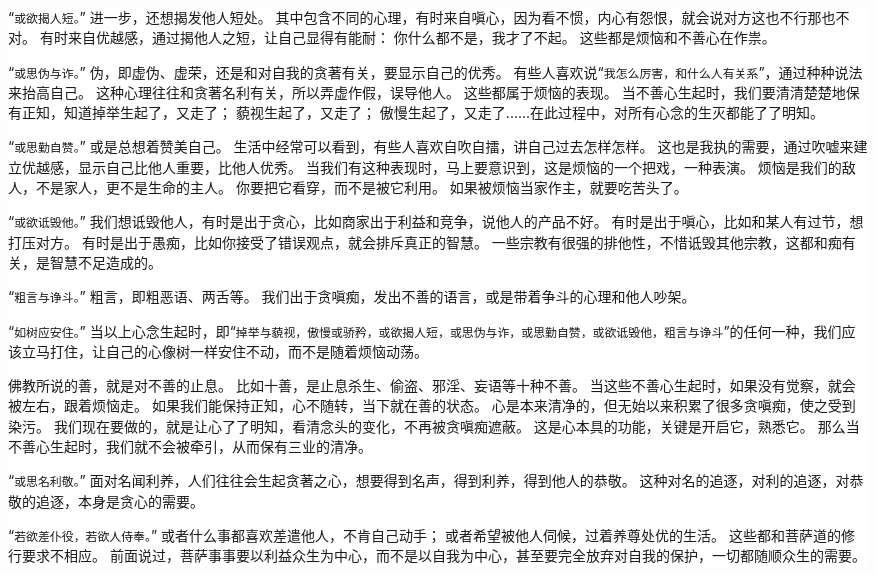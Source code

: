 “`或欲揭人短。`”
进一步，还想揭发他人短处。
其中包含不同的心理，有时来自嗔心，因为看不惯，内心有怨恨，就会说对方这也不行那也不对。
有时来自优越感，通过揭他人之短，让自己显得有能耐：
你什么都不是，我才了不起。
这些都是烦恼和不善心在作祟。

“`或思伪与诈。`”
伪，即虚伪、虚荣，还是和对自我的贪著有关，要显示自己的优秀。
有些人喜欢说“`我怎么厉害，和什么人有关系`”，通过种种说法来抬高自己。
这种心理往往和贪著名利有关，所以弄虚作假，误导他人。
这些都属于烦恼的表现。
当不善心生起时，我们要清清楚楚地保有正知，知道掉举生起了，又走了；
藐视生起了，又走了；
傲慢生起了，又走了......在此过程中，对所有心念的生灭都能了了明知。

“`或思勤自赞。`”
或是总想着赞美自己。
生活中经常可以看到，有些人喜欢自吹自擂，讲自己过去怎样怎样。
这也是我执的需要，通过吹嘘来建立优越感，显示自己比他人重要，比他人优秀。
当我们有这种表现时，马上要意识到，这是烦恼的一个把戏，一种表演。
烦恼是我们的敌人，不是家人，更不是生命的主人。
你要把它看穿，而不是被它利用。
如果被烦恼当家作主，就要吃苦头了。

“`或欲诋毁他。`”
我们想诋毁他人，有时是出于贪心，比如商家出于利益和竞争，说他人的产品不好。
有时是出于嗔心，比如和某人有过节，想打压对方。
有时是出于愚痴，比如你接受了错误观点，就会排斥真正的智慧。
一些宗教有很强的排他性，不惜诋毁其他宗教，这都和痴有关，是智慧不足造成的。

“`粗言与诤斗。`”
粗言，即粗恶语、两舌等。
我们出于贪嗔痴，发出不善的语言，或是带着争斗的心理和他人吵架。

“`如树应安住。`”
当以上心念生起时，即“`掉举与藐视，傲慢或骄矜，或欲揭人短，或思伪与诈，或思勤自赞，或欲诋毁他，粗言与诤斗`”的任何一种，我们应该立马打住，让自己的心像树一样安住不动，而不是随着烦恼动荡。

佛教所说的善，就是对不善的止息。
比如十善，是止息杀生、偷盗、邪淫、妄语等十种不善。
当这些不善心生起时，如果没有觉察，就会被左右，跟着烦恼走。
如果我们能保持正知，心不随转，当下就在善的状态。
心是本来清净的，但无始以来积累了很多贪嗔痴，使之受到染污。
我们现在要做的，就是让心了了明知，看清念头的变化，不再被贪嗔痴遮蔽。
这是心本具的功能，关键是开启它，熟悉它。
那么当不善心生起时，我们就不会被牵引，从而保有三业的清净。

“`或思名利敬。`”
面对名闻利养，人们往往会生起贪著之心，想要得到名声，得到利养，得到他人的恭敬。
这种对名的追逐，对利的追逐，对恭敬的追逐，本身是贪心的需要。

“`若欲差仆役，若欲人侍奉。`”
或者什么事都喜欢差遣他人，不肯自己动手；
或者希望被他人伺候，过着养尊处优的生活。
这些都和菩萨道的修行要求不相应。
前面说过，菩萨事事要以利益众生为中心，而不是以自我为中心，甚至要完全放弃对自我的保护，一切都随顺众生的需要。
